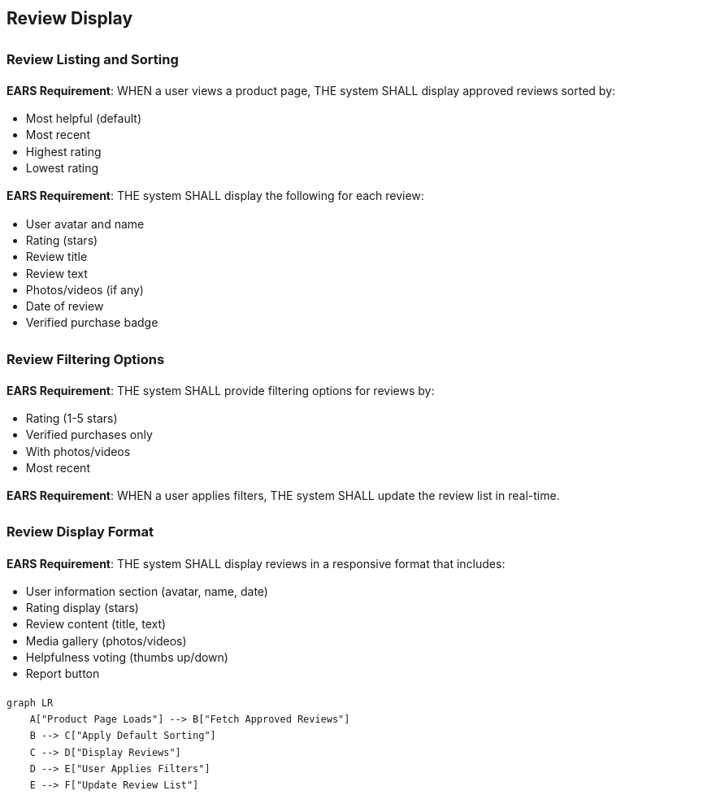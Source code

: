 ## Review Display

### Review Listing and Sorting

**EARS Requirement**: 
WHEN a user views a product page, THE system SHALL display approved reviews sorted by:
- Most helpful (default)
- Most recent
- Highest rating
- Lowest rating

**EARS Requirement**: 
THE system SHALL display the following for each review:
- User avatar and name
- Rating (stars)
- Review title
- Review text
- Photos/videos (if any)
- Date of review
- Verified purchase badge

### Review Filtering Options

**EARS Requirement**: 
THE system SHALL provide filtering options for reviews by:
- Rating (1-5 stars)
- Verified purchases only
- With photos/videos
- Most recent

**EARS Requirement**: 
WHEN a user applies filters, THE system SHALL update the review list in real-time.

### Review Display Format

**EARS Requirement**: 
THE system SHALL display reviews in a responsive format that includes:
- User information section (avatar, name, date)
- Rating display (stars)
- Review content (title, text)
- Media gallery (photos/videos)
- Helpfulness voting (thumbs up/down)
- Report button

```mermaid
graph LR
    A["Product Page Loads"] --> B["Fetch Approved Reviews"]
    B --> C["Apply Default Sorting"]
    C --> D["Display Reviews"]
    D --> E["User Applies Filters"]
    E --> F["Update Review List"]
```
